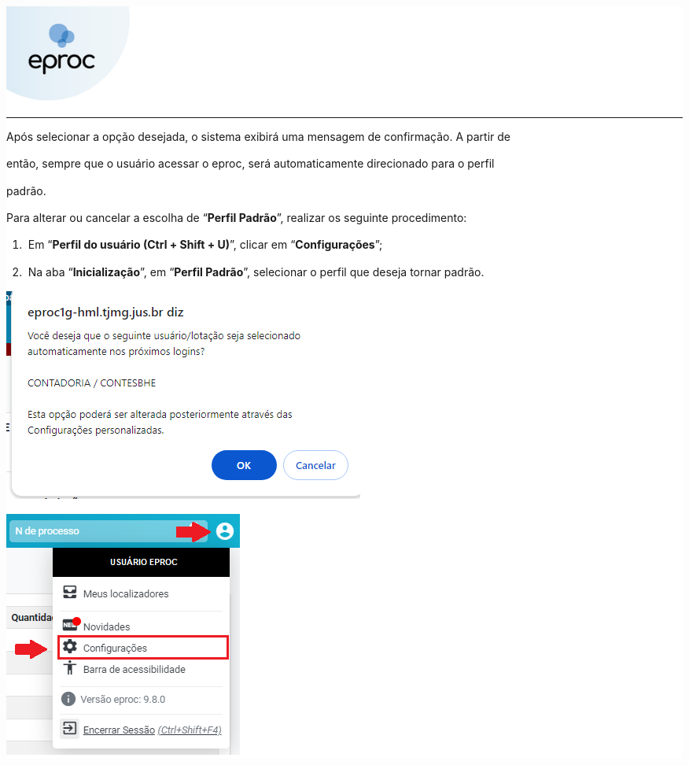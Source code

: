 ![Imagem Imagem_43](imgs/Imagem_43.png)


---

Após selecionar a opção desejada, o sistema exibirá uma mensagem de confirmação. A partir de

então, sempre que o usuário acessar o eproc, será automaticamente direcionado para o perfil

padrão.

Para alterar ou cancelar a escolha de “**Perfil Padrão**”, realizar os seguinte procedimento:

1. ​ Em “**Perfil do usuário (Ctrl + Shift + U)**”, clicar em “**Configurações**”;

2. ​ Na aba “**Inicialização**”, em “**Perfil Padrão**”, selecionar o perfil que deseja tornar padrão.

![Imagem Imagem_1541](imgs/Imagem_1541.png)

![Imagem Imagem_1542](imgs/Imagem_1542.png)

